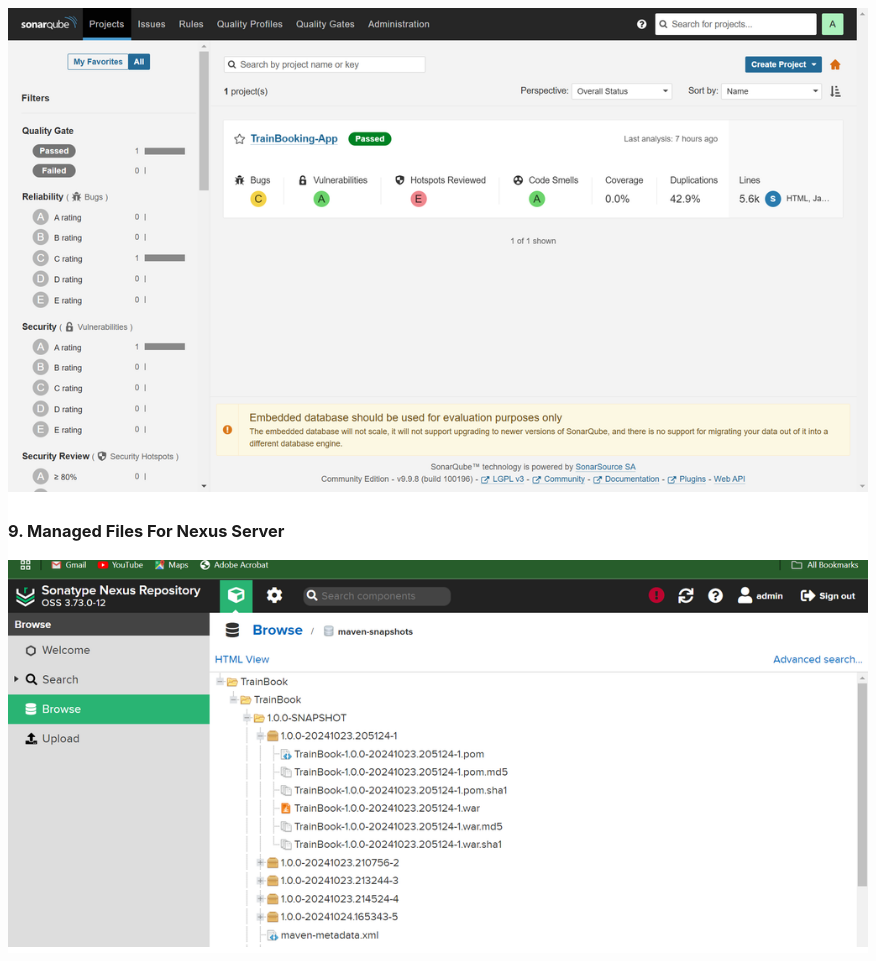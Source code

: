 ![SonarQube Web View](../screenshots/sonarqube.png)

### 9. Managed Files For Nexus Server
![Managed Nexus Server Files](../screenshots/nexus.png)




